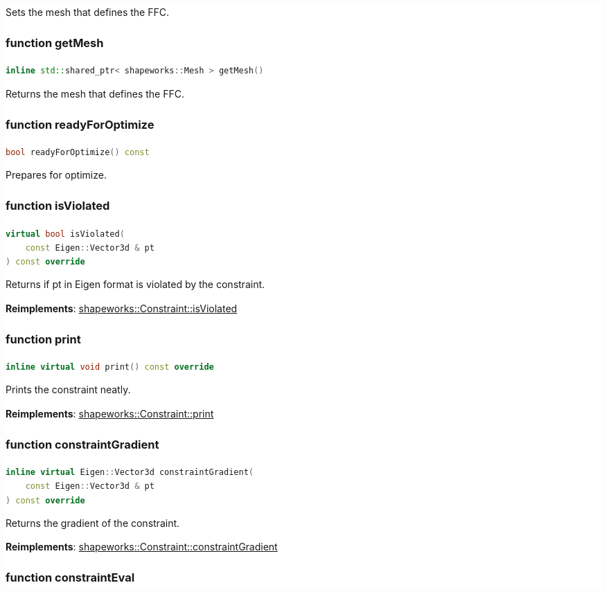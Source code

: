 Sets the mesh that defines the FFC. 

### function getMesh

```cpp
inline std::shared_ptr< shapeworks::Mesh > getMesh()
```

Returns the mesh that defines the FFC. 

### function readyForOptimize

```cpp
bool readyForOptimize() const
```

Prepares for optimize. 

### function isViolated

```cpp
virtual bool isViolated(
    const Eigen::Vector3d & pt
) const override
```

Returns if pt in Eigen format is violated by the constraint. 

**Reimplements**: [shapeworks::Constraint::isViolated](../Classes/classshapeworks_1_1Constraint.md#function-isviolated)


### function print

```cpp
inline virtual void print() const override
```

Prints the constraint neatly. 

**Reimplements**: [shapeworks::Constraint::print](../Classes/classshapeworks_1_1Constraint.md#function-print)


### function constraintGradient

```cpp
inline virtual Eigen::Vector3d constraintGradient(
    const Eigen::Vector3d & pt
) const override
```

Returns the gradient of the constraint. 

**Reimplements**: [shapeworks::Constraint::constraintGradient](../Classes/classshapeworks_1_1Constraint.md#function-constraintgradient)


### function constraintEval
